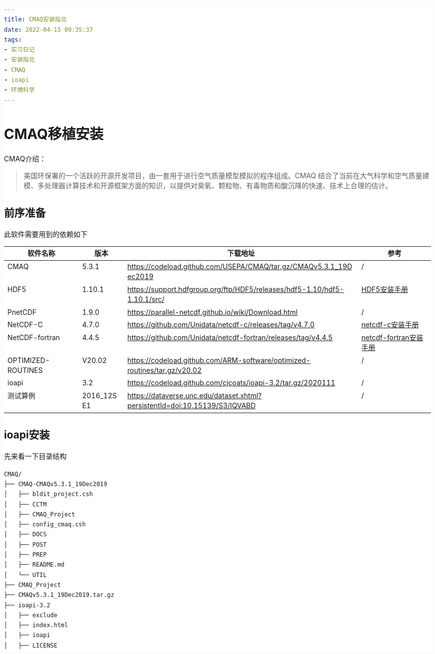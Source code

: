 ```yaml
---
title: CMAQ安装指北
date: 2022-04-15 09:35:37
tags: 
- 实习日记
- 安装指北
- CMAQ
- ioapi
- 环境科学
---
```


# CMAQ移植安装

CMAQ介绍：
>美国环保署的一个活跃的开源开发项目，由一套用于进行空气质量模型模拟的程序组成。CMAQ 结合了当前在大气科学和空气质量建模、多处理器计算技术和开源框架方面的知识，以提供对臭氧、颗粒物、有毒物质和酸沉降的快速、技术上合理的估计。

## 前序准备

此软件需要用到的依赖如下


|软件名称|版本|下载地址|参考|
|---|---|---|---|
|CMAQ|5.3.1|https://codeload.github.com/USEPA/CMAQ/tar.gz/CMAQv5.3.1_19Dec2019|/|
|HDF5|1.10.1|https://support.hdfgroup.org/ftp/HDF5/releases/hdf5-1.10/hdf5-1.10.1/src/|[HDF5安装手册](https://blog.lhxone.com/2022/04/11/HDF5%E5%AE%89%E8%A3%85%E6%8C%87%E5%8C%97/)|
|PnetCDF|1.9.0|https://parallel-netcdf.github.io/wiki/Download.html|/|
|NetCDF-C|4.7.0|https://github.com/Unidata/netcdf-c/releases/tag/v4.7.0|[netcdf-c安装手册](https://blog.lhxone.com/2022/04/11/netcdf-c-netcdf-fortran%E5%AE%89%E8%A3%85%E6%8C%87%E5%8C%97/#netcdf-c)|
|NetCDF-fortran|4.4.5|https://github.com/Unidata/netcdf-fortran/releases/tag/v4.4.5|[netcdf-fortran安装手册](https://blog.lhxone.com/2022/04/11/netcdf-c-netcdf-fortran%E5%AE%89%E8%A3%85%E6%8C%87%E5%8C%97/#netcdf-fortran)|
|OPTIMIZED-ROUTINES|V20.02|https://codeload.github.com/ARM-software/optimized-routines/tar.gz/v20.02|/|
|ioapi|3.2|https://codeload.github.com/cjcoats/ioapi-3.2/tar.gz/2020111|/|
|测试算例|2016_12SE1|https://dataverse.unc.edu/dataset.xhtml?persistentId=doi:10.15139/S3/IQVABD|/|


## ioapi安装

先来看一下目录结构

```
CMAQ/
├── CMAQ-CMAQv5.3.1_19Dec2019
│   ├── bldit_project.csh
│   ├── CCTM
│   ├── CMAQ_Project
│   ├── config_cmaq.csh
│   ├── DOCS
│   ├── POST
│   ├── PREP
│   ├── README.md
│   └── UTIL
├── CMAQ_Project
├── CMAQv5.3.1_19Dec2019.tar.gz
├── ioapi-3.2
│   ├── exclude
│   ├── index.html
│   ├── ioapi
│   ├── LICENSE
```